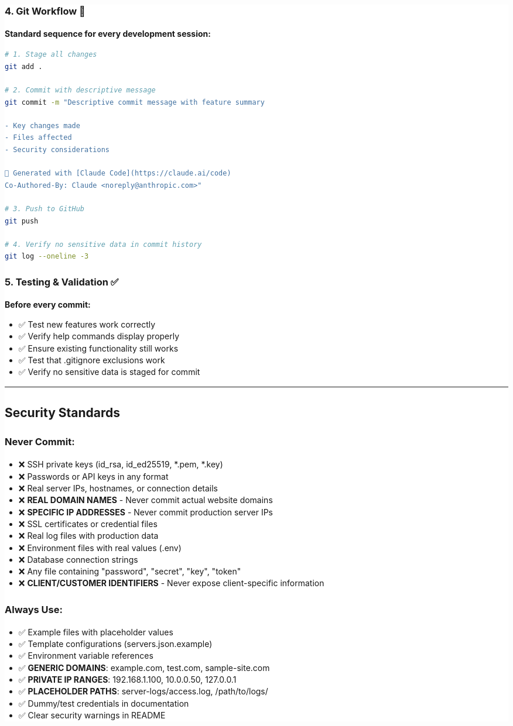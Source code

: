 ### 4. Git Workflow 🚀
**Standard sequence for every development session:**
```bash
# 1. Stage all changes
git add .

# 2. Commit with descriptive message
git commit -m "Descriptive commit message with feature summary

- Key changes made
- Files affected
- Security considerations

🤖 Generated with [Claude Code](https://claude.ai/code)
Co-Authored-By: Claude <noreply@anthropic.com>"

# 3. Push to GitHub  
git push

# 4. Verify no sensitive data in commit history
git log --oneline -3
```

### 5. Testing & Validation ✅
**Before every commit:**
- ✅ Test new features work correctly
- ✅ Verify help commands display properly
- ✅ Ensure existing functionality still works
- ✅ Test that .gitignore exclusions work
- ✅ Verify no sensitive data is staged for commit

---

## Security Standards

### Never Commit:
- ❌ SSH private keys (id_rsa, id_ed25519, *.pem, *.key)
- ❌ Passwords or API keys in any format
- ❌ Real server IPs, hostnames, or connection details
- ❌ **REAL DOMAIN NAMES** - Never commit actual website domains
- ❌ **SPECIFIC IP ADDRESSES** - Never commit production server IPs
- ❌ SSL certificates or credential files
- ❌ Real log files with production data
- ❌ Environment files with real values (.env)
- ❌ Database connection strings
- ❌ Any file containing "password", "secret", "key", "token"
- ❌ **CLIENT/CUSTOMER IDENTIFIERS** - Never expose client-specific information

### Always Use:
- ✅ Example files with placeholder values
- ✅ Template configurations (servers.json.example)
- ✅ Environment variable references
- ✅ **GENERIC DOMAINS**: example.com, test.com, sample-site.com
- ✅ **PRIVATE IP RANGES**: 192.168.1.100, 10.0.0.50, 127.0.0.1
- ✅ **PLACEHOLDER PATHS**: server-logs/access.log, /path/to/logs/
- ✅ Dummy/test credentials in documentation
- ✅ Clear security warnings in README
